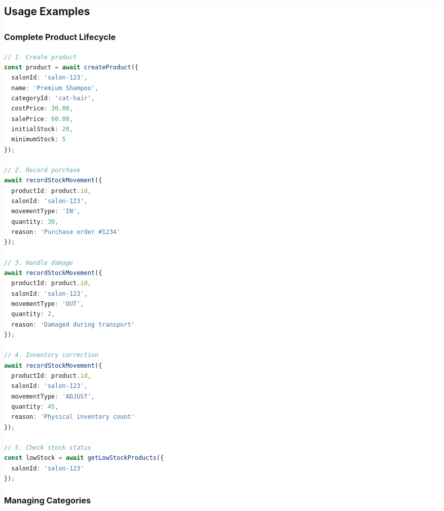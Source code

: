 ## Usage Examples

### Complete Product Lifecycle

```typescript
// 1. Create product
const product = await createProduct({
  salonId: 'salon-123',
  name: 'Premium Shampoo',
  categoryId: 'cat-hair',
  costPrice: 30.00,
  salePrice: 60.00,
  initialStock: 20,
  minimumStock: 5
});

// 2. Record purchase
await recordStockMovement({
  productId: product.id,
  salonId: 'salon-123',
  movementType: 'IN',
  quantity: 30,
  reason: 'Purchase order #1234'
});

// 3. Handle damage
await recordStockMovement({
  productId: product.id,
  salonId: 'salon-123',
  movementType: 'OUT',
  quantity: 2,
  reason: 'Damaged during transport'
});

// 4. Inventory correction
await recordStockMovement({
  productId: product.id,
  salonId: 'salon-123',
  movementType: 'ADJUST',
  quantity: 45,
  reason: 'Physical inventory count'
});

// 5. Check stock status
const lowStock = await getLowStockProducts({
  salonId: 'salon-123'
});
```

### Managing Categories
